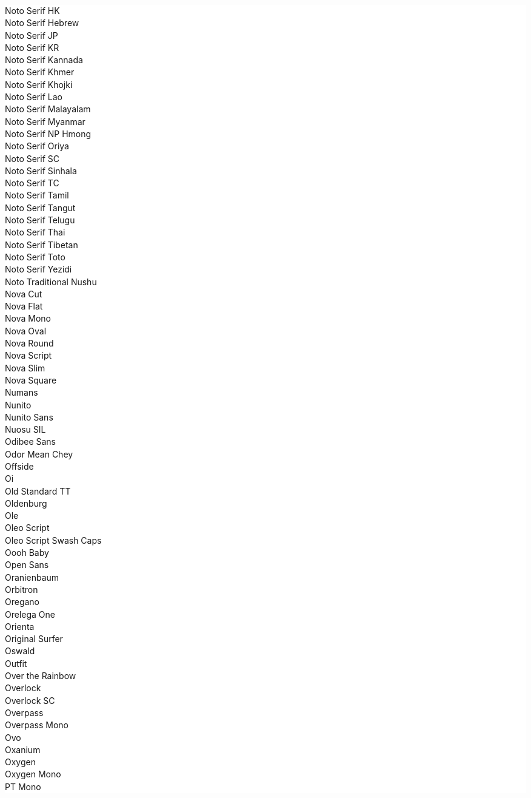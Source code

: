 Noto Serif HK<br/>
Noto Serif Hebrew<br/>
Noto Serif JP<br/>
Noto Serif KR<br/>
Noto Serif Kannada<br/>
Noto Serif Khmer<br/>
Noto Serif Khojki<br/>
Noto Serif Lao<br/>
Noto Serif Malayalam<br/>
Noto Serif Myanmar<br/>
Noto Serif NP Hmong<br/>
Noto Serif Oriya<br/>
Noto Serif SC<br/>
Noto Serif Sinhala<br/>
Noto Serif TC<br/>
Noto Serif Tamil<br/>
Noto Serif Tangut<br/>
Noto Serif Telugu<br/>
Noto Serif Thai<br/>
Noto Serif Tibetan<br/>
Noto Serif Toto<br/>
Noto Serif Yezidi<br/>
Noto Traditional Nushu<br/>
Nova Cut<br/>
Nova Flat<br/>
Nova Mono<br/>
Nova Oval<br/>
Nova Round<br/>
Nova Script<br/>
Nova Slim<br/>
Nova Square<br/>
Numans<br/>
Nunito<br/>
Nunito Sans<br/>
Nuosu SIL<br/>
Odibee Sans<br/>
Odor Mean Chey<br/>
Offside<br/>
Oi<br/>
Old Standard TT<br/>
Oldenburg<br/>
Ole<br/>
Oleo Script<br/>
Oleo Script Swash Caps<br/>
Oooh Baby<br/>
Open Sans<br/>
Oranienbaum<br/>
Orbitron<br/>
Oregano<br/>
Orelega One<br/>
Orienta<br/>
Original Surfer<br/>
Oswald<br/>
Outfit<br/>
Over the Rainbow<br/>
Overlock<br/>
Overlock SC<br/>
Overpass<br/>
Overpass Mono<br/>
Ovo<br/>
Oxanium<br/>
Oxygen<br/>
Oxygen Mono<br/>
PT Mono<br/>